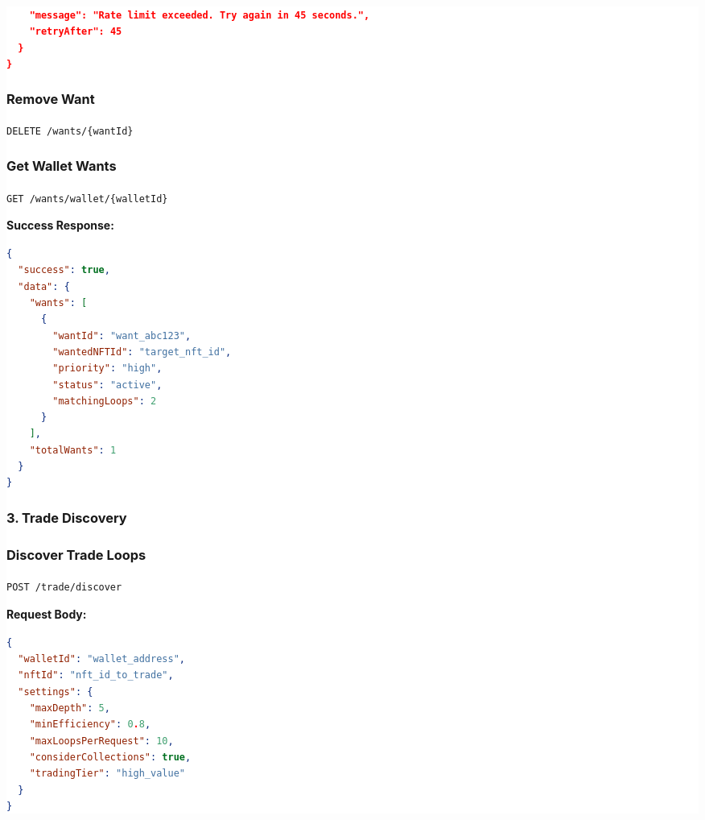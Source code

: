 ```json
    "message": "Rate limit exceeded. Try again in 45 seconds.",
    "retryAfter": 45
  }
}
```

### Remove Want

```http
DELETE /wants/{wantId}
```

### Get Wallet Wants

```http
GET /wants/wallet/{walletId}
```

**Success Response:**

```json
{
  "success": true,
  "data": {
    "wants": [
      {
        "wantId": "want_abc123",
        "wantedNFTId": "target_nft_id",
        "priority": "high",
        "status": "active",
        "matchingLoops": 2
      }
    ],
    "totalWants": 1
  }
}
```

### 3. Trade Discovery

### Discover Trade Loops

```http
POST /trade/discover
```

**Request Body:**

```json
{
  "walletId": "wallet_address",
  "nftId": "nft_id_to_trade",
  "settings": {
    "maxDepth": 5,
    "minEfficiency": 0.8,
    "maxLoopsPerRequest": 10,
    "considerCollections": true,
    "tradingTier": "high_value"
  }
}
```
